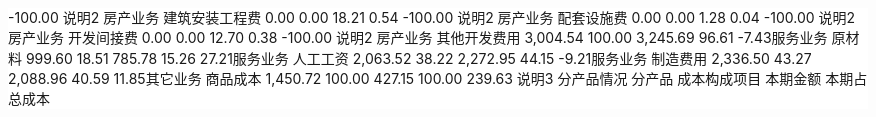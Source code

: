 -100.00
说明2
房产业务
建筑安装工程费
0.00
0.00
18.21
0.54
-100.00
说明2
房产业务
配套设施费
0.00
0.00
1.28
0.04
-100.00
说明2
房产业务
开发间接费
0.00
0.00
12.70
0.38
-100.00
说明2
房产业务
其他开发费用
3,004.54
100.00
3,245.69
96.61
-7.43服务业务
原材料
999.60
18.51
785.78
15.26
27.21服务业务
人工工资
2,063.52
38.22
2,272.95
44.15
-9.21服务业务
制造费用
2,336.50
43.27
2,088.96
40.59
11.85其它业务
商品成本
1,450.72
100.00
427.15
100.00
239.63
说明3
分产品情况
分产品
成本构成项目
本期金额
本期占
总成本